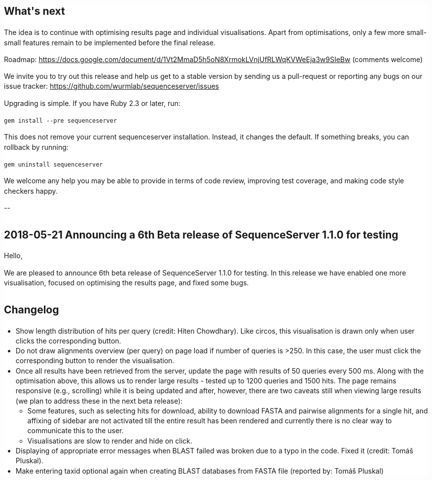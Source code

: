 What's next
-----------
The idea is to continue with optimising results page and individual
visualisations. Apart from optimisations, only a few more small-small
features remain to be implemented before the final release.

Roadmap: https://docs.google.com/document/d/1Vt2MmaD5h5oN8XrmokLVnjUfRLWqKVWeEja3w9SIeBw (comments welcome)


We invite you to try out this release and help us get to a stable version
by sending us a pull-request or reporting any bugs on our issue tracker:
https://github.com/wurmlab/sequenceserver/issues

Upgrading is simple. If you have Ruby 2.3 or later, run:

```
gem install --pre sequenceserver
```

This does not remove your current sequenceserver installation. Instead, it changes
the default. If something breaks, you can rollback by running:

```
gem uninstall sequenceserver
```

We welcome any help you may be able to provide in terms of code review,
improving test coverage, and making code style checkers happy.

--

## 2018-05-21 Announcing a 6th Beta release of SequenceServer 1.1.0 for testing

Hello,

We are pleased to announce 6th beta release of SequenceServer 1.1.0
for testing. In this release we have enabled one more visualisation,
focused on optimising the results page, and fixed some bugs.

Changelog
---------
- Show length distribution of hits per query (credit: Hiten Chowdhary). Like
  circos, this visualisation is drawn only when user clicks the corresponding
  button.
- Do not draw alignments overview (per query) on page load if number of queries
  is >250. In this case, the user must click the corresponding button to render
  the visualisation.
- Once all results have been retrieved from the server, update the page with
  results of 50 queries every 500 ms. Along with the optimisation above, this
  allows us to render large results - tested up to 1200 queries and 1500 hits.
  The page remains responsive (e.g., scrolling) while it is being updated and
  after, however, there are two caveats still when viewing large results (we
  plan to address these in the next beta release):
    - Some features, such as selecting hits for download, ability to download
      FASTA and pairwise alignments for a single hit, and affixing of sidebar
      are not activated till the entire result has been rendered and currently
      there is no clear way to communicate this to the user.
    - Visualisations are slow to render and hide on click.
- Displaying of appropriate error messages when BLAST failed was broken due to
  a typo in the code. Fixed it (credit: Tomáš Pluskal).
- Make entering taxid optional again when creating BLAST databases from FASTA
  file (reported by: Tomáš Pluskal)

